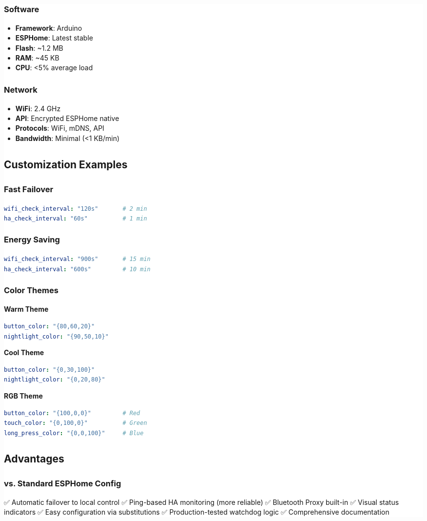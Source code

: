 ### Software
- **Framework**: Arduino
- **ESPHome**: Latest stable
- **Flash**: ~1.2 MB
- **RAM**: ~45 KB
- **CPU**: <5% average load

### Network
- **WiFi**: 2.4 GHz
- **API**: Encrypted ESPHome native
- **Protocols**: WiFi, mDNS, API
- **Bandwidth**: Minimal (<1 KB/min)

## Customization Examples

### Fast Failover
```yaml
wifi_check_interval: "120s"       # 2 min
ha_check_interval: "60s"          # 1 min
```

### Energy Saving
```yaml
wifi_check_interval: "900s"       # 15 min
ha_check_interval: "600s"         # 10 min
```

### Color Themes

**Warm Theme**
```yaml
button_color: "{80,60,20}"
nightlight_color: "{90,50,10}"
```

**Cool Theme**
```yaml
button_color: "{0,30,100}"
nightlight_color: "{0,20,80}"
```

**RGB Theme**
```yaml
button_color: "{100,0,0}"         # Red
touch_color: "{0,100,0}"          # Green
long_press_color: "{0,0,100}"     # Blue
```

## Advantages

### vs. Standard ESPHome Config
✅ Automatic failover to local control
✅ Ping-based HA monitoring (more reliable)
✅ Bluetooth Proxy built-in
✅ Visual status indicators
✅ Easy configuration via substitutions
✅ Production-tested watchdog logic
✅ Comprehensive documentation
